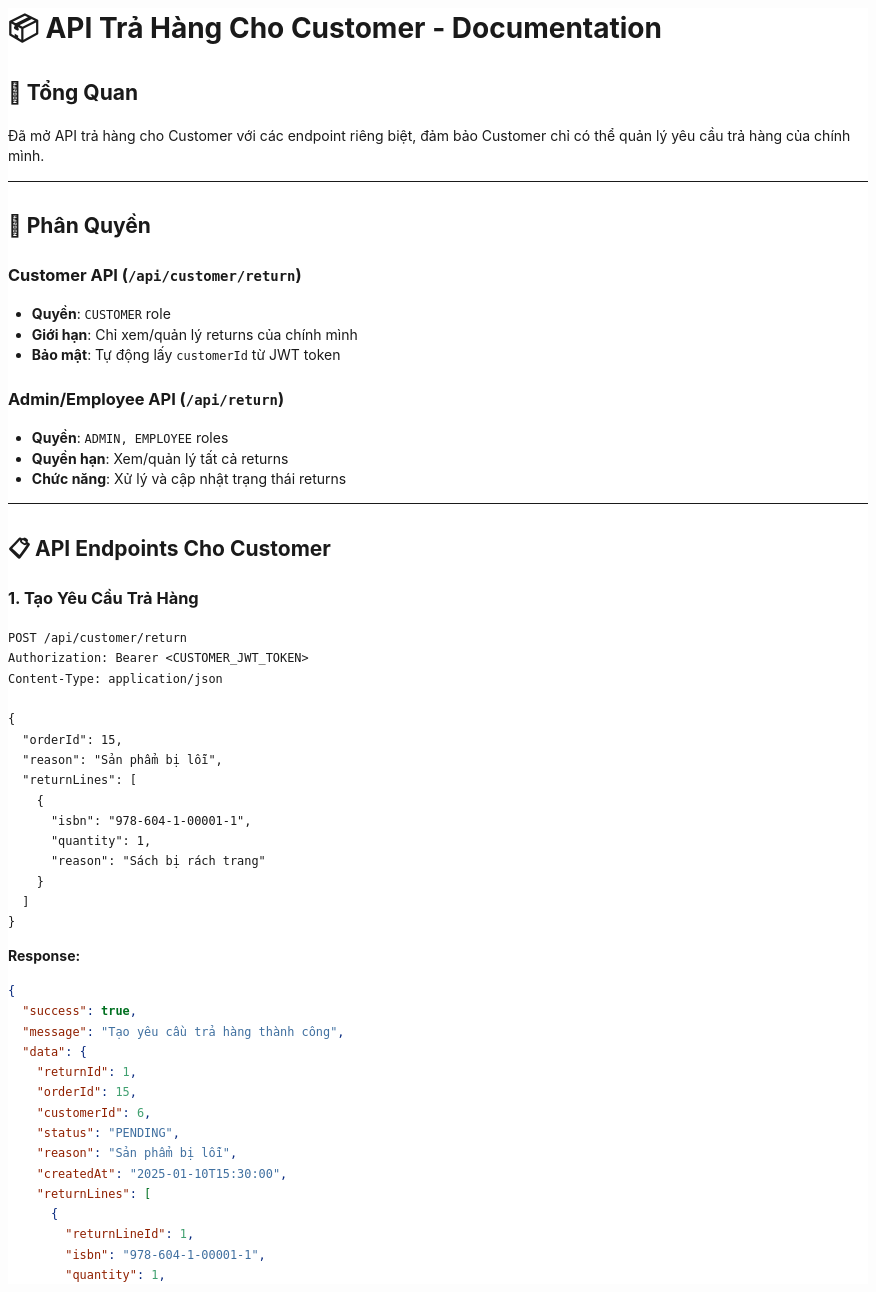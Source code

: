 # 📦 **API Trả Hàng Cho Customer - Documentation**

## 🎯 **Tổng Quan**

Đã mở API trả hàng cho Customer với các endpoint riêng biệt, đảm bảo Customer chỉ có thể quản lý yêu cầu trả hàng của chính mình.

---

## 🔐 **Phân Quyền**

### **Customer API** (`/api/customer/return`)
- **Quyền**: `CUSTOMER` role
- **Giới hạn**: Chỉ xem/quản lý returns của chính mình
- **Bảo mật**: Tự động lấy `customerId` từ JWT token

### **Admin/Employee API** (`/api/return`)
- **Quyền**: `ADMIN, EMPLOYEE` roles  
- **Quyền hạn**: Xem/quản lý tất cả returns
- **Chức năng**: Xử lý và cập nhật trạng thái returns

---

## 📋 **API Endpoints Cho Customer**

### **1. Tạo Yêu Cầu Trả Hàng**
```http
POST /api/customer/return
Authorization: Bearer <CUSTOMER_JWT_TOKEN>
Content-Type: application/json

{
  "orderId": 15,
  "reason": "Sản phẩm bị lỗi",
  "returnLines": [
    {
      "isbn": "978-604-1-00001-1",
      "quantity": 1,
      "reason": "Sách bị rách trang"
    }
  ]
}
```

**Response:**
```json
{
  "success": true,
  "message": "Tạo yêu cầu trả hàng thành công",
  "data": {
    "returnId": 1,
    "orderId": 15,
    "customerId": 6,
    "status": "PENDING",
    "reason": "Sản phẩm bị lỗi",
    "createdAt": "2025-01-10T15:30:00",
    "returnLines": [
      {
        "returnLineId": 1,
        "isbn": "978-604-1-00001-1",
        "quantity": 1,
```